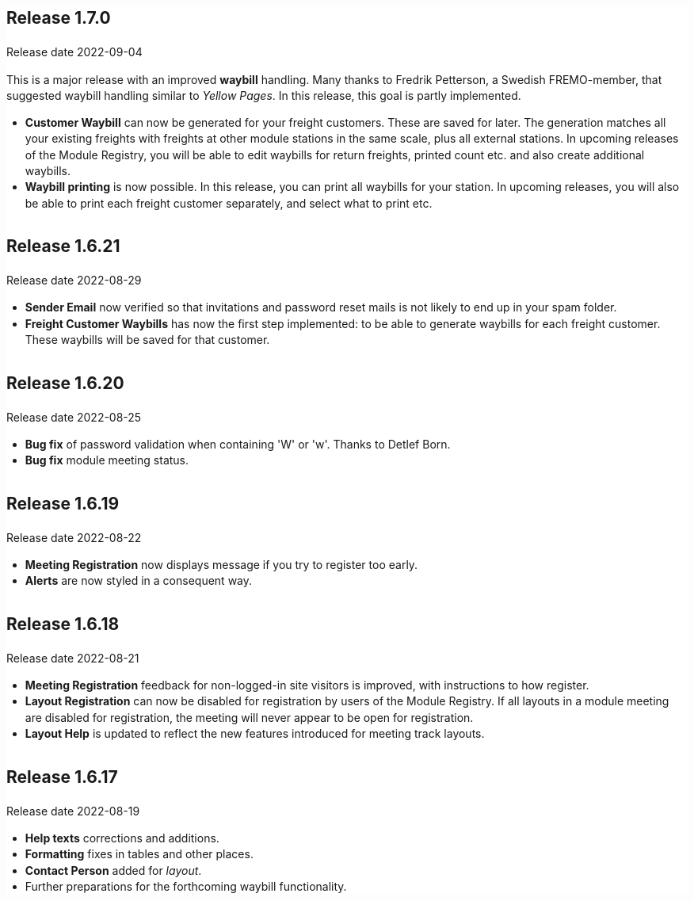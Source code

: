 ## Release 1.7.0
Release date 2022-09-04

This is a major release with an improved **waybill** handling. 
Many thanks to Fredrik Petterson, a Swedish FREMO-member, that suggested waybill handling similar to *Yellow Pages*.
In this release, this goal is partly implemented.
- **Customer Waybill** can now be generated for your freight customers. These are saved for later. 
The generation matches all your existing freights with freights at other module stations in the same scale, plus all external stations.
In upcoming releases of the Module Registry, you will be able to edit waybills for return freights, printed count etc. and also create additional waybills.
- **Waybill printing** is now possible. In this release, you can print all waybills for your station.
In upcoming releases, you will also be able to print each freight customer separately, and select what to print etc.

## Release 1.6.21
Release date 2022-08-29
- **Sender Email** now verified so that invitations and password reset mails is not likely to end up in your spam folder.
- **Freight Customer Waybills** has now the first step implemented: to be able to generate waybills for each freight customer.
These waybills will be saved for that customer.

## Release 1.6.20
Release date 2022-08-25
- **Bug fix** of password validation when containing 'W' or 'w'. Thanks to Detlef Born.
- **Bug fix** module meeting status.

## Release 1.6.19
Release date 2022-08-22
- **Meeting Registration** now displays message if you try to register too early.
- **Alerts** are now styled in a consequent way.

## Release 1.6.18
Release date 2022-08-21
- **Meeting Registration** feedback for non-logged-in site visitors is improved, with instructions to how register.
- **Layout Registration** can now be disabled for registration by users of the Module Registry.
If all layouts in a module meeting are disabled for registration, the meeting will never appear to be open for registration.
- **Layout Help** is updated to reflect the new features introduced for meeting track layouts.

## Release 1.6.17
Release date 2022-08-19
- **Help texts** corrections and additions.
- **Formatting** fixes in tables and other places.
- **Contact Person** added for *layout*.
- Further preparations for the forthcoming waybill functionality.
